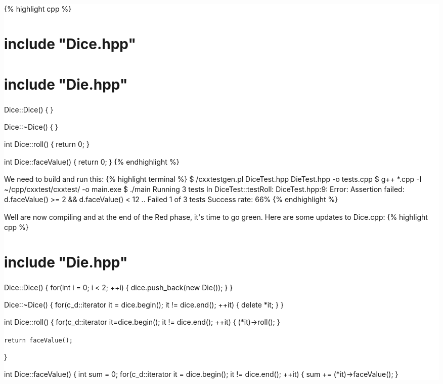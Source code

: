 {% highlight cpp %}
# include "Dice.hpp"
# include "Die.hpp"

Dice::Dice() {
}

Dice::~Dice() {
}

int Dice::roll() {
	return 0;
}

int Dice::faceValue() {
	return 0;
}
{% endhighlight %}

We need to build and run this:
{% highlight terminal %}
$ <path to cxxtest>/cxxtestgen.pl DiceTest.hpp DieTest.hpp -o tests.cpp
$ g++ *.cpp -I ~/cpp/cxxtest/cxxtest/ -o main.exe
$ ./main
Running 3 tests
In DiceTest::testRoll:
DiceTest.hpp:9: Error: Assertion failed: d.faceValue() >= 2 && d.faceValue() <
12
..
Failed 1 of 3 tests
Success rate: 66%
{% endhighlight %}

Well are now compiling and at the end of the Red phase, it's time to go green. Here are some updates to Dice.cpp:
{% highlight cpp %}
# include "Die.hpp"

Dice::Dice() {
	for(int i = 0; i < 2; ++i) {
		dice.push_back(new Die());
	}
}

Dice::~Dice() {
	for(c_d::iterator it = dice.begin(); it != dice.end(); ++it) {
		delete *it;
	}
}

int Dice::roll() {
	for(c_d::iterator it=dice.begin(); it != dice.end(); ++it) {
		(*it)->roll();
	}

	return faceValue();
}

int Dice::faceValue() {
	int sum = 0;
	for(c_d::iterator it = dice.begin(); it != dice.end(); ++it) {
		sum += (*it)->faceValue();
	}
